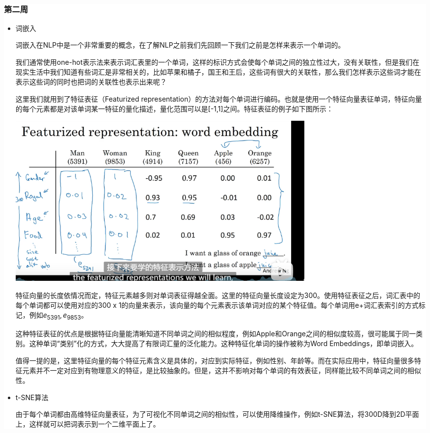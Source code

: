 ### 第二周

- 词嵌入

  词嵌入在NLP中是一个非常重要的概念，在了解NLP之前我们先回顾一下我们之前是怎样来表示一个单词的。

  我们通常使用one-hot表示法来表示词汇表里的一个单词，这样的标识方式会使每个单词之间的独立性过大，没有关联性，但是我们在现实生活中我们知道有些词汇是非常相关的，比如苹果和橘子，国王和王后，这些词有很大的关联性，那么我们怎样表示这些词才能在表示这些词的同时也把词的关联性也表示出来呢？

  这里我们就用到了特征表征（Featurized representation）的方法对每个单词进行编码。也就是使用一个特征向量表征单词，特征向量的每个元素都是对该单词某一特征的量化描述，量化范围可以是[-1,1]之间。特征表征的例子如下图所示：

  <img src="../TyporaResources/Image/image-20211117173111066.png" alt="image-20211117173111066" style="zoom:67%;" />

  特征向量的长度依情况而定，特征元素越多则对单词表征得越全面。这里的特征向量长度设定为300。使用特征表征之后，词汇表中的每个单词都可以使用对应的300 x 1的向量来表示，该向量的每个元素表示该单词对应的某个特征值。每个单词用e+词汇表索引的方式标记，例如$e_{5391},e_{9853}$。

  这种特征表征的优点是根据特征向量能清晰知道不同单词之间的相似程度，例如Apple和Orange之间的相似度较高，很可能属于同一类别。这种单词“类别”化的方式，大大提高了有限词汇量的泛化能力。这种特征化单词的操作被称为Word Embeddings，即单词嵌入。

  值得一提的是，这里特征向量的每个特征元素含义是具体的，对应到实际特征，例如性别、年龄等。而在实际应用中，特征向量很多特征元素并不一定对应到有物理意义的特征，是比较抽象的。但是，这并不影响对每个单词的有效表征，同样能比较不同单词之间的相似性。

- t-SNE算法

  由于每个单词都由高维特征向量表征，为了可视化不同单词之间的相似性，可以使用降维操作，例如t-SNE算法，将300D降到2D平面上，这样就可以把词表示到一个二维平面上了。
